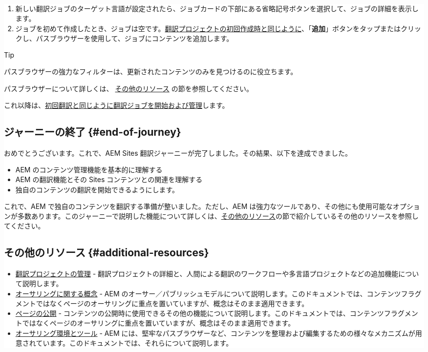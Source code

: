 1. 新しい翻訳ジョブのターゲット言語が設定されたら、ジョブカードの下部にある省略記号ボタンを選択して、ジョブの詳細を表示します。
1. ジョブを初めて作成したとき、ジョブは空です。[翻訳プロジェクトの初回作成時と同じように](translate-content.md##manually-creating)、「**追加**」ボタンをタップまたはクリックし、パスブラウザーを使用して、ジョブにコンテンツを追加します。

>[!TIP]
>
>パスブラウザーの強力なフィルターは、更新されたコンテンツのみを見つけるのに役立ちます。
>
>パスブラウザーについて詳しくは、 [その他のリソース](#additional-resources) の節を参照してください。

これ以降は、[初回翻訳と同じように翻訳ジョブを開始および管理](translate-content.md#using-translation-project)します。

## ジャーニーの終了 {#end-of-journey}

おめでとうございます。これで、AEM Sites 翻訳ジャーニーが完了しました。その結果、以下を達成できました。

* AEM のコンテンツ管理機能を基本的に理解する
* AEM の翻訳機能とその Sites コンテンツとの関連を理解する
* 独自のコンテンツの翻訳を開始できるようにします。

これで、AEM で独自のコンテンツを翻訳する準備が整いました。ただし、AEM は強力なツールであり、その他にも使用可能なオプションが多数あります。このジャーニーで説明した機能について詳しくは、[その他のリソース](#additional-resources)の節で紹介しているその他のリソースを参照してください。

## その他のリソース {#additional-resources}

* [翻訳プロジェクトの管理](/help/sites-cloud/administering/translation/managing-projects.md) - 翻訳プロジェクトの詳細と、人間による翻訳のワークフローや多言語プロジェクトなどの追加機能について説明します。
* [オーサリングに関する概念](/help/sites-cloud/authoring/author-publish.md) - AEM のオーサー／パブリッシュモデルについて説明します。このドキュメントでは、コンテンツフラグメントではなくページのオーサリングに重点を置いていますが、概念はそのまま適用できます。
* [ページの公開](/help/sites-cloud/authoring/sites-console/publishing-pages.md) - コンテンツの公開時に使用できるその他の機能について説明します。このドキュメントでは、コンテンツフラグメントではなくページのオーサリングに重点を置いていますが、概念はそのまま適用できます。
* [オーサリング環境とツール](/help/sites-cloud/authoring/path-selection.md#path-selection) - AEM には、堅牢なパスブラウザーなど、コンテンツを整理および編集するための様々なメカニズムが用意されています。このドキュメントでは、それらについて説明します。

